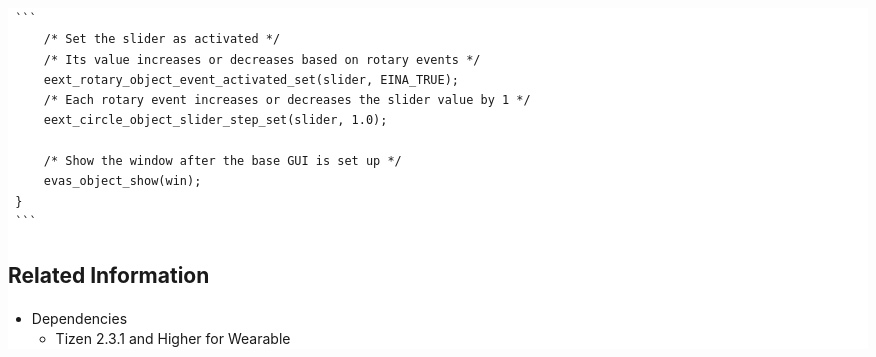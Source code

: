      ```
         /* Set the slider as activated */
         /* Its value increases or decreases based on rotary events */
         eext_rotary_object_event_activated_set(slider, EINA_TRUE);
         /* Each rotary event increases or decreases the slider value by 1 */
         eext_circle_object_slider_step_set(slider, 1.0);

         /* Show the window after the base GUI is set up */
         evas_object_show(win);
     }
     ```

## Related Information
- Dependencies     
  - Tizen 2.3.1 and Higher for Wearable
